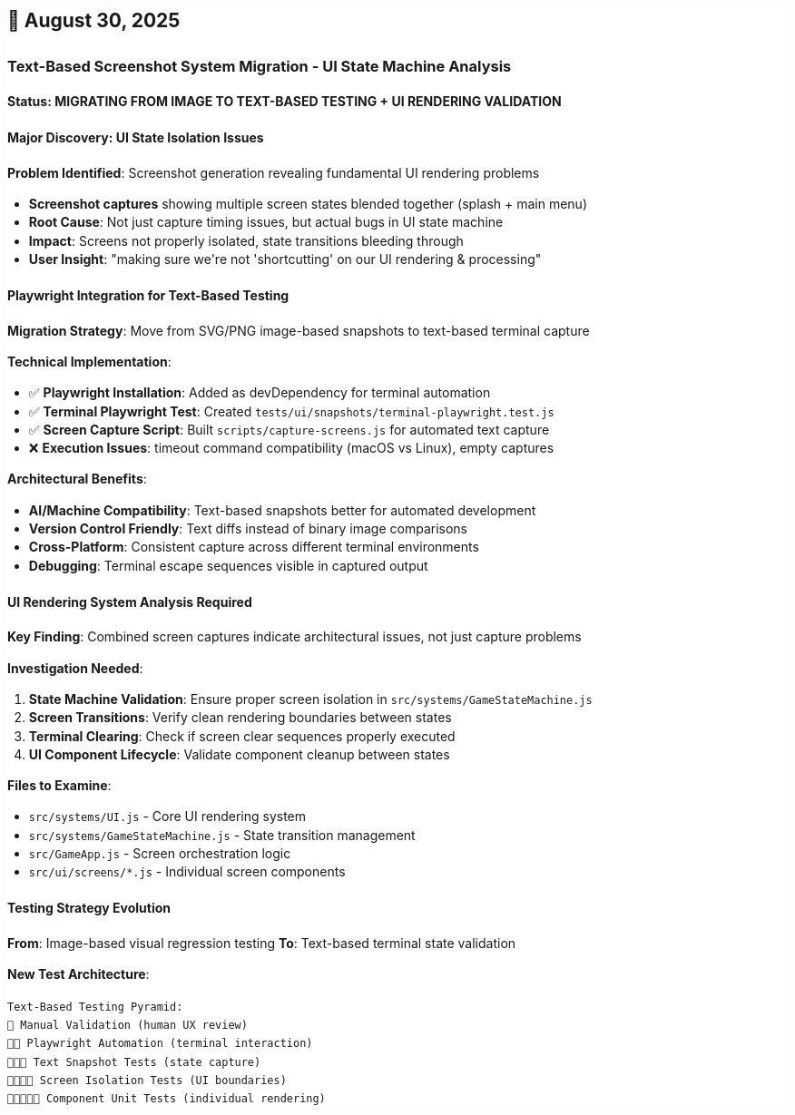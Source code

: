 ## 📅 **August 30, 2025**

### **Text-Based Screenshot System Migration - UI State Machine Analysis**
**Status: MIGRATING FROM IMAGE TO TEXT-BASED TESTING + UI RENDERING VALIDATION**

#### **Major Discovery: UI State Isolation Issues**
**Problem Identified**: Screenshot generation revealing fundamental UI rendering problems
- **Screenshot captures** showing multiple screen states blended together (splash + main menu)
- **Root Cause**: Not just capture timing issues, but actual bugs in UI state machine
- **Impact**: Screens not properly isolated, state transitions bleeding through
- **User Insight**: "making sure we're not 'shortcutting' on our UI rendering & processing"

#### **Playwright Integration for Text-Based Testing**
**Migration Strategy**: Move from SVG/PNG image-based snapshots to text-based terminal capture

**Technical Implementation**:
- ✅ **Playwright Installation**: Added as devDependency for terminal automation
- ✅ **Terminal Playwright Test**: Created `tests/ui/snapshots/terminal-playwright.test.js`
- ✅ **Screen Capture Script**: Built `scripts/capture-screens.js` for automated text capture
- ❌ **Execution Issues**: timeout command compatibility (macOS vs Linux), empty captures

**Architectural Benefits**:
- **AI/Machine Compatibility**: Text-based snapshots better for automated development
- **Version Control Friendly**: Text diffs instead of binary image comparisons  
- **Cross-Platform**: Consistent capture across different terminal environments
- **Debugging**: Terminal escape sequences visible in captured output

#### **UI Rendering System Analysis Required**

**Key Finding**: Combined screen captures indicate architectural issues, not just capture problems

**Investigation Needed**:
1. **State Machine Validation**: Ensure proper screen isolation in `src/systems/GameStateMachine.js`
2. **Screen Transitions**: Verify clean rendering boundaries between states
3. **Terminal Clearing**: Check if screen clear sequences properly executed
4. **UI Component Lifecycle**: Validate component cleanup between states

**Files to Examine**:
- `src/systems/UI.js` - Core UI rendering system
- `src/systems/GameStateMachine.js` - State transition management  
- `src/GameApp.js` - Screen orchestration logic
- `src/ui/screens/*.js` - Individual screen components

#### **Testing Strategy Evolution**

**From**: Image-based visual regression testing
**To**: Text-based terminal state validation

**New Test Architecture**:
```
Text-Based Testing Pyramid:
🔺 Manual Validation (human UX review)
🔺🔺 Playwright Automation (terminal interaction)  
🔺🔺🔺 Text Snapshot Tests (state capture)
🔺🔺🔺🔺 Screen Isolation Tests (UI boundaries)
🔺🔺🔺🔺🔺 Component Unit Tests (individual rendering)
```
